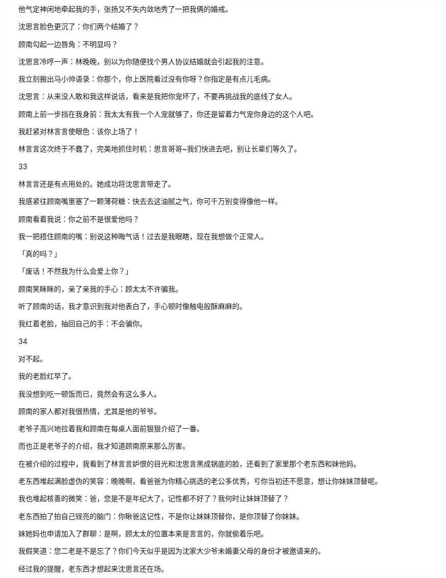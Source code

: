 &emsp;&emsp;他气定神闲地牵起我的手，张扬又不失内敛地秀了一把我俩的婚戒。  
  
&emsp;&emsp;沈思言脸色更沉了：你们两个结婚了？  
  
&emsp;&emsp;顾南勾起一边唇角：不明显吗？  
  
&emsp;&emsp;沈思言冷哼一声：林晚晚，别以为你随便找个男人协议结婚就会引起我的注意。  
  
&emsp;&emsp;我立刻搬出马小帅语录：你那个，你上医院看过没有你呀？你指定是有点儿毛病。  
  
&emsp;&emsp;沈思言：从来没人敢和我这样说话，看来是我把你宠坏了，不要再挑战我的底线了女人。  
  
&emsp;&emsp;顾南上前一步挡在我身前：我太太有我一个人宠就够了，你还是留着力气宠你身边的这个人吧。  
  
&emsp;&emsp;我赶紧对林言言使眼色：该你上场了！  
  
&emsp;&emsp;林言言这次终于不蠢了，完美地抓住时机：思言哥哥~我们快进去吧，别让长辈们等久了。  
  
&emsp;&emsp;33  
  
&emsp;&emsp;林言言还是有点用处的。她成功将沈思言带走了。  
  
&emsp;&emsp;我感紧往顾南嘴里塞了一颗薄荷糖：快去去这油腻之气，你可千万别变得像他一样。  
  
&emsp;&emsp;顾南看着我说：你之前不是很爱他吗？  
  
&emsp;&emsp;我一把捂住顾南的嘴：别说这种晦气话！过去是我眼瞎，现在我想做个正常人。  
  
&emsp;&emsp;「真的吗？」  
  
&emsp;&emsp;「废话！不然我为什么会爱上你？」  
  
&emsp;&emsp;顾南笑眯眯的，亲了亲我的手心：顾太太不许骗我。  
  
&emsp;&emsp;听了顾南的话，我才意识到我对他表白了，手心顿时像触电般酥麻麻的。  
  
&emsp;&emsp;我红着老脸，抽回自己的手：不会骗你。  
  
&emsp;&emsp;34  
  
&emsp;&emsp;对不起。  
  
&emsp;&emsp;我的老脸红早了。  
  
&emsp;&emsp;我没想到吃一顿饭而已，竟然会有这么多人。  
  
&emsp;&emsp;顾南的家人都对我很热情，尤其是他的爷爷。  
  
&emsp;&emsp;老爷子高兴地拉着我和顾南在每桌人面前狠狠介绍了一番。  
  
&emsp;&emsp;而也正是老爷子的介绍，我才知道顾南原来那么厉害。  
  
&emsp;&emsp;在被介绍的过程中，我看到了林言言妒恨的目光和沈思言黑成锅底的脸，还看到了家里那个老东西和妹他妈。  
  
&emsp;&emsp;老东西堆起满脸虚伪的笑容：晚晚啊，看爸爸为你精心挑选的老公多优秀，亏你当初还不愿意，想让你妹妹顶替呢。  
  
&emsp;&emsp;我也堆起核善的微笑：爸，您是不是年纪大了，记性都不好了？我何时让妹妹顶替了？  
  
&emsp;&emsp;老东西拍了拍自己锃亮的脑门：你瞅爸这记性，不是你让妹妹顶替你，是你顶替了你妹妹。  
  
&emsp;&emsp;妹她妈也申请加入了群聊：是啊，顾太太的位置本来是言言的，你就偷着乐吧。  
  
&emsp;&emsp;我假笑道：您二老是不是忘了？你们今天似乎是因为沈家大少爷未婚妻父母的身份才被邀请来的。  
  
&emsp;&emsp;经过我的提醒，老东西才想起来沈思言还在场。  
  